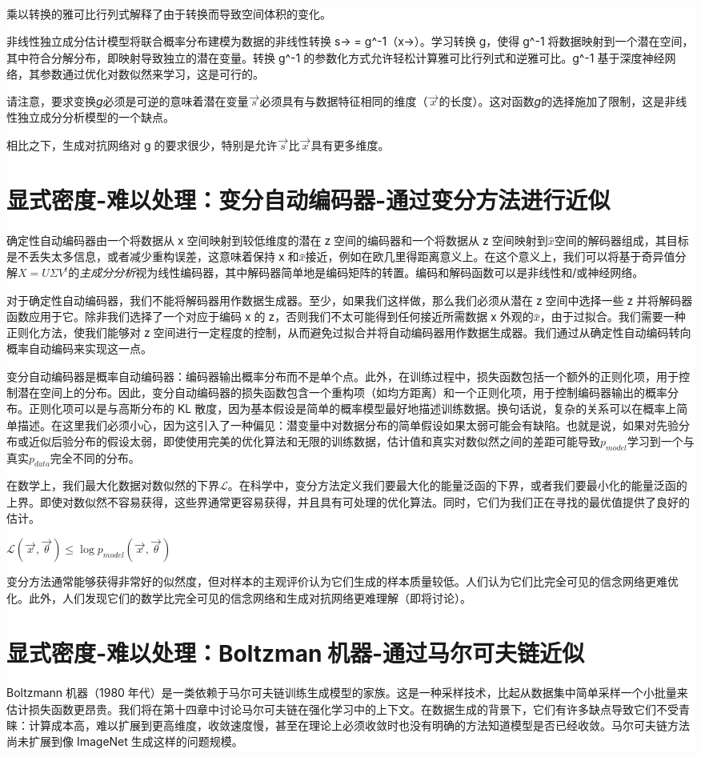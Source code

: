 乘以转换的雅可比行列式解释了由于转换而导致空间体积的变化。

非线性独立成分估计模型将联合概率分布建模为数据的非线性转换 s→ = g^-1（x→）。学习转换 g，使得 g^-1 将数据映射到一个潜在空间，其中符合分解分布，即映射导致独立的潜在变量。转换 g^-1 的参数化方式允许轻松计算雅可比行列式和逆雅可比。g^-1 基于深度神经网络，其参数通过优化对数似然来学习，这是可行的。

请注意，要求变换*g*必须是可逆的意味着潜在变量<math alttext="ModifyingAbove s With right-arrow"><mover accent="true"><mi>s</mi> <mo>→</mo></mover></math>必须具有与数据特征相同的维度（<math alttext="ModifyingAbove x With right-arrow"><mover accent="true"><mi>x</mi> <mo>→</mo></mover></math>的长度）。这对函数*g*的选择施加了限制，这是非线性独立成分分析模型的一个缺点。

相比之下，生成对抗网络对 g 的要求很少，特别是允许<math alttext="ModifyingAbove s With right-arrow"><mover accent="true"><mi>s</mi> <mo>→</mo></mover></math>比<math alttext="ModifyingAbove x With right-arrow"><mover accent="true"><mi>x</mi> <mo>→</mo></mover></math>具有更多维度。

# 显式密度-难以处理：变分自动编码器-通过变分方法进行近似

确定性自动编码器由一个将数据从 x 空间映射到较低维度的潜在 z 空间的编码器和一个将数据从 z 空间映射到<math alttext="ModifyingAbove x With caret"><mover accent="true"><mi>x</mi> <mo>^</mo></mover></math>空间的解码器组成，其目标是不丢失太多信息，或者减少重构误差，这意味着保持 x 和<math alttext="ModifyingAbove x With caret"><mover accent="true"><mi>x</mi> <mo>^</mo></mover></math>接近，例如在欧几里得距离意义上。在这个意义上，我们可以将基于奇异值分解<math alttext="upper X equals upper U normal upper Sigma upper V Superscript t"><mrow><mi>X</mi> <mo>=</mo> <mi>U</mi> <mi>Σ</mi> <msup><mi>V</mi> <mi>t</mi></msup></mrow></math>的*主成分分析*视为线性编码器，其中解码器简单地是编码矩阵的转置。编码和解码函数可以是非线性和/或神经网络。

对于确定性自动编码器，我们不能将解码器用作数据生成器。至少，如果我们这样做，那么我们必须从潜在 z 空间中选择一些 z 并将解码器函数应用于它。除非我们选择了一个对应于编码 x 的 z，否则我们不太可能得到任何接近所需数据 x 外观的<math alttext="ModifyingAbove x With caret"><mover accent="true"><mi>x</mi> <mo>^</mo></mover></math>，由于过拟合。我们需要一种正则化方法，使我们能够对 z 空间进行一定程度的控制，从而避免过拟合并将自动编码器用作数据生成器。我们通过从确定性自动编码转向概率自动编码来实现这一点。

变分自动编码器是概率自动编码器：编码器输出概率分布而不是单个点。此外，在训练过程中，损失函数包括一个额外的正则化项，用于控制潜在空间上的分布。因此，变分自动编码器的损失函数包含一个重构项（如均方距离）和一个正则化项，用于控制编码器输出的概率分布。正则化项可以是与高斯分布的 KL 散度，因为基本假设是简单的概率模型最好地描述训练数据。换句话说，复杂的关系可以在概率上简单描述。在这里我们必须小心，因为这引入了一种偏见：潜变量中对数据分布的简单假设如果太弱可能会有缺陷。也就是说，如果对先验分布或近似后验分布的假设太弱，即使使用完美的优化算法和无限的训练数据，估计值和真实对数似然之间的差距可能导致<math alttext="p Subscript m o d e l"><msub><mi>p</mi> <mrow><mi>m</mi><mi>o</mi><mi>d</mi><mi>e</mi><mi>l</mi></mrow></msub></math>学习到一个与真实<math alttext="p Subscript d a t a"><msub><mi>p</mi> <mrow><mi>d</mi><mi>a</mi><mi>t</mi><mi>a</mi></mrow></msub></math>完全不同的分布。

在数学上，我们最大化数据对数似然的下界<math alttext="script upper L"><mi>ℒ</mi></math>。在科学中，变分方法定义我们要最大化的能量泛函的下界，或者我们要最小化的能量泛函的上界。即使对数似然不容易获得，这些界通常更容易获得，并且具有可处理的优化算法。同时，它们为我们正在寻找的最优值提供了良好的估计。

<math alttext="dollar-sign script upper L left-parenthesis ModifyingAbove x With right-arrow comma ModifyingAbove theta With right-arrow right-parenthesis less-than-or-equal-to log p Subscript m o d e l Baseline left-parenthesis ModifyingAbove x With right-arrow comma ModifyingAbove theta With right-arrow right-parenthesis dollar-sign"><mrow><mi>ℒ</mi> <mrow><mo>(</mo> <mover accent="true"><mi>x</mi> <mo>→</mo></mover> <mo>,</mo> <mover accent="true"><mi>θ</mi> <mo>→</mo></mover> <mo>)</mo></mrow> <mo>≤</mo> <mo form="prefix">log</mo> <msub><mi>p</mi> <mrow><mi>m</mi><mi>o</mi><mi>d</mi><mi>e</mi><mi>l</mi></mrow></msub> <mrow><mo>(</mo> <mover accent="true"><mi>x</mi> <mo>→</mo></mover> <mo>,</mo> <mover accent="true"><mi>θ</mi> <mo>→</mo></mover> <mo>)</mo></mrow></mrow></math>

变分方法通常能够获得非常好的似然度，但对样本的主观评价认为它们生成的样本质量较低。人们认为它们比完全可见的信念网络更难优化。此外，人们发现它们的数学比完全可见的信念网络和生成对抗网络更难理解（即将讨论）。

# 显式密度-难以处理：Boltzman 机器-通过马尔可夫链近似

Boltzmann 机器（1980 年代）是一类依赖于马尔可夫链训练生成模型的家族。这是一种采样技术，比起从数据集中简单采样一个小批量来估计损失函数更昂贵。我们将在第十四章中讨论马尔可夫链在强化学习中的上下文。在数据生成的背景下，它们有许多缺点导致它们不受青睐：计算成本高，难以扩展到更高维度，收敛速度慢，甚至在理论上必须收敛时也没有明确的方法知道模型是否已经收敛。马尔可夫链方法尚未扩展到像 ImageNet 生成这样的问题规模。
